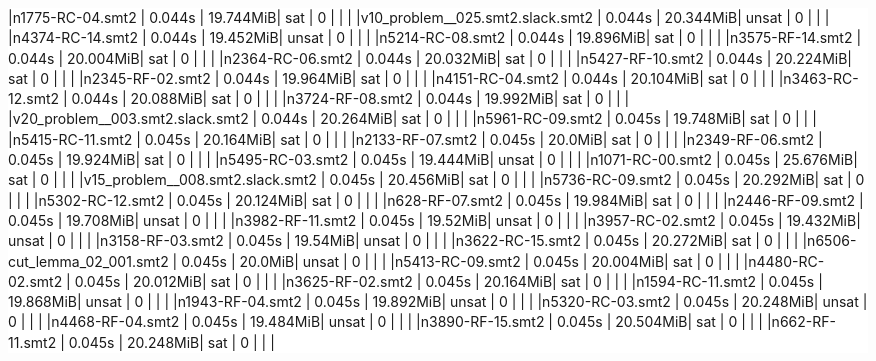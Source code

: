 |n1775-RC-04.smt2                                             |    0.044s | 19.744MiB| sat | 0 |  |  |
|v10_problem__025.smt2.slack.smt2                             |    0.044s | 20.344MiB| unsat | 0 |  |  |
|n4374-RC-14.smt2                                             |    0.044s | 19.452MiB| unsat | 0 |  |  |
|n5214-RC-08.smt2                                             |    0.044s | 19.896MiB| sat | 0 |  |  |
|n3575-RF-14.smt2                                             |    0.044s | 20.004MiB| sat | 0 |  |  |
|n2364-RC-06.smt2                                             |    0.044s | 20.032MiB| sat | 0 |  |  |
|n5427-RF-10.smt2                                             |    0.044s | 20.224MiB| sat | 0 |  |  |
|n2345-RF-02.smt2                                             |    0.044s | 19.964MiB| sat | 0 |  |  |
|n4151-RC-04.smt2                                             |    0.044s | 20.104MiB| sat | 0 |  |  |
|n3463-RC-12.smt2                                             |    0.044s | 20.088MiB| sat | 0 |  |  |
|n3724-RF-08.smt2                                             |    0.044s | 19.992MiB| sat | 0 |  |  |
|v20_problem__003.smt2.slack.smt2                             |    0.044s | 20.264MiB| sat | 0 |  |  |
|n5961-RC-09.smt2                                             |    0.045s | 19.748MiB| sat | 0 |  |  |
|n5415-RC-11.smt2                                             |    0.045s | 20.164MiB| sat | 0 |  |  |
|n2133-RF-07.smt2                                             |    0.045s | 20.0MiB| sat | 0 |  |  |
|n2349-RF-06.smt2                                             |    0.045s | 19.924MiB| sat | 0 |  |  |
|n5495-RC-03.smt2                                             |    0.045s | 19.444MiB| unsat | 0 |  |  |
|n1071-RC-00.smt2                                             |    0.045s | 25.676MiB| sat | 0 |  |  |
|v15_problem__008.smt2.slack.smt2                             |    0.045s | 20.456MiB| sat | 0 |  |  |
|n5736-RC-09.smt2                                             |    0.045s | 20.292MiB| sat | 0 |  |  |
|n5302-RC-12.smt2                                             |    0.045s | 20.124MiB| sat | 0 |  |  |
|n628-RF-07.smt2                                              |    0.045s | 19.984MiB| sat | 0 |  |  |
|n2446-RF-09.smt2                                             |    0.045s | 19.708MiB| unsat | 0 |  |  |
|n3982-RF-11.smt2                                             |    0.045s | 19.52MiB| unsat | 0 |  |  |
|n3957-RC-02.smt2                                             |    0.045s | 19.432MiB| unsat | 0 |  |  |
|n3158-RF-03.smt2                                             |    0.045s | 19.54MiB| unsat | 0 |  |  |
|n3622-RC-15.smt2                                             |    0.045s | 20.272MiB| sat | 0 |  |  |
|n6506-cut_lemma_02_001.smt2                                  |    0.045s | 20.0MiB| unsat | 0 |  |  |
|n5413-RC-09.smt2                                             |    0.045s | 20.004MiB| sat | 0 |  |  |
|n4480-RC-02.smt2                                             |    0.045s | 20.012MiB| sat | 0 |  |  |
|n3625-RF-02.smt2                                             |    0.045s | 20.164MiB| sat | 0 |  |  |
|n1594-RC-11.smt2                                             |    0.045s | 19.868MiB| unsat | 0 |  |  |
|n1943-RF-04.smt2                                             |    0.045s | 19.892MiB| unsat | 0 |  |  |
|n5320-RC-03.smt2                                             |    0.045s | 20.248MiB| unsat | 0 |  |  |
|n4468-RF-04.smt2                                             |    0.045s | 19.484MiB| unsat | 0 |  |  |
|n3890-RF-15.smt2                                             |    0.045s | 20.504MiB| sat | 0 |  |  |
|n662-RF-11.smt2                                              |    0.045s | 20.248MiB| sat | 0 |  |  |